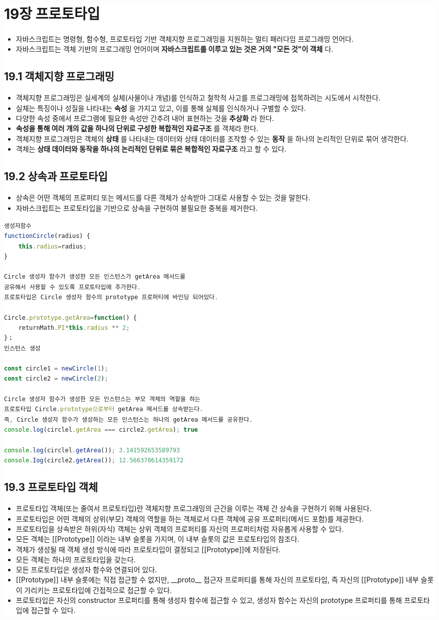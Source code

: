 # 19장 프로토타입

- 자바스크립트는 명령형, 함수형, 프로토타입 기반 객체지향 프로그래밍을 지원하는 멀티 패러다임 프로그래밍 언어다.
- 자바스크립트는 객체 기반의 프로그래밍 언어이며 **자바스크립트를 이루고 있는 것은 거의 "모든 것"이 객체** 다.

## 19.1 객체지향 프로그래밍

- 객체지향 프로그래밍은 실세계의 실체(사물이나 개념)를 인식하고 철학적 사고를 프로그래밍에 접목하려는 시도에서 시작한다.
- 실체는 특징이나 성질을 나타내는 **속성** 을 가지고 있고, 이를 통해 실체를 인식하거나 구별할 수 있다.
- 다양한 속성 중에서 프로그램에 필요한 속성만 간추려 내어 표현하는 것을 **추상화** 라 한다.
- **속성을 통해 여러 개의 값을 하나의 단위로 구성한 복합적인 자료구조** 를 객체라 한다.
- 객체지향 프로그래밍은 객체의 **상태** 를 나타내는 데이터와 상태 데이터를 조작할 수 있는 **동작** 을 하나의 논리적인 단위로 묶어 생각한다.
- 객체는 **상태 데이터와 동작을 하나의 논리적인 단위로 묶은 복합적인 자료구조** 라고 할 수 있다.

## 19.2 상속과 프로토타입

- 상속은 어떤 객체의 프로퍼티 또는 메서드를 다른 객체가 상속받아 그대로 사용할 수 있는 것을 말한다.
- 자바스크립트는 프로토타입을 기반으로 상속을 구현하여 불필요한 중복을 제거한다.

```js
생성자함수
functionCircle(radius) {
	this.radius=radius;
}

Circle 생성자 함수가 생성한 모든 인스턴스가 getArea 메서드를
공유해서 사용할 수 있도록 프로토타입에 추가한다.
프로토타입은 Circle 생성자 함수의 prototype 프로퍼티에 바인딩 되어있다.

Circle.prototype.getArea=function() {
	returnMath.PI*this.radius ** 2;
}；
인스턴스 생성

const circle1 = newCircle(1);
const circle2 = newCircle(2);

Circle 생성자 함수가 생성한 모든 인스턴스는 부모 객체의 역할을 하는
프로토타입 Circle.prototype으로부터 getArea 메서드를 상속받는다.
즉, Circle 생성자 함수가 생성하는 모든 인스턴스는 하나의 getArea 메서드를 공유한다.
console.log(circlel.getArea === circle2.getArea); true

console.log(circlel.getArea()); 3.141592653589793
console.Iog(circle2.getArea()); 12.566370614359172
```

## 19.3 프로토타입 객체

- 프로토타입 객체(또는 줄여서 프로토타입)란 객체지향 프로그래밍의 근간을 이루는 객체 간 상속을 구현하기 위해 사용된다.
- 프로토타입은 어떤 객체의 상위(부모) 객체의 역할을 하는 객체로서 다른 객체에 공유 프로퍼티(메서드 포함)를 제공한다.
- 프로토타입을 상속받은 하위(자식) 객체는 상위 객체의 프로퍼티를 자신의 프로퍼티처럼 자유롭게 사용할 수 있다.
- 모든 객체는 [[Prototype]] 이라는 내부 슬롯을 가지며, 이 내부 슬롯의 값은 프로토타입의 참조다.
- 객체가 생성될 때 객체 생성 방식에 따라 프로토타입이 결정되고 [[Prototype]]에 저장된다.
- 모든 객체는 하나의 프로토타입을 갖는다.
- 모든 프로토타입은 생성자 함수와 연결되어 있다.
- [[Prototype]] 내부 슬롯에는 직접 접근할 수 없지만, \_\_proto\_\_ 접근자 프로퍼티를 통해 자신의 프로토타입, 즉 자신의 [[Prototype]] 내부 슬롯이 가리키는 프로토타입에 간접적으로 접근할 수 있다.
- 프로토타입은 자신의 constructor 프로퍼티를 통해 생성자 함수에 접근할 수 있고, 생성자 함수는 자신의 prototype 프로퍼티를 통해 프로토타입에 접근할 수 있다.
